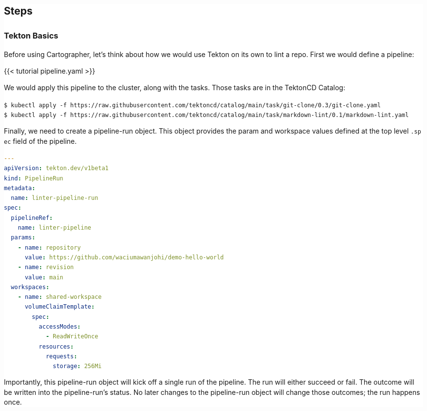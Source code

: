 ## Steps

### Tekton Basics

Before using Cartographer, let’s think about how we would use Tekton on its own to lint a repo. First we would define a
pipeline:

{{< tutorial pipeline.yaml >}}

We would apply this pipeline to the cluster, along with the tasks. Those tasks are in the TektonCD Catalog:

```shell
$ kubectl apply -f https://raw.githubusercontent.com/tektoncd/catalog/main/task/git-clone/0.3/git-clone.yaml
$ kubectl apply -f https://raw.githubusercontent.com/tektoncd/catalog/main/task/markdown-lint/0.1/markdown-lint.yaml
```

Finally, we need to create a pipeline-run object. This object provides the param and workspace values defined at the top
level `.spec` field of the pipeline.

```yaml
---
apiVersion: tekton.dev/v1beta1
kind: PipelineRun
metadata:
  name: linter-pipeline-run
spec:
  pipelineRef:
    name: linter-pipeline
  params:
    - name: repository
      value: https://github.com/waciumawanjohi/demo-hello-world
    - name: revision
      value: main
  workspaces:
    - name: shared-workspace
      volumeClaimTemplate:
        spec:
          accessModes:
            - ReadWriteOnce
          resources:
            requests:
              storage: 256Mi
```

Importantly, this pipeline-run object will kick off a single run of the pipeline. The run will either succeed or fail.
The outcome will be written into the pipeline-run’s status. No later changes to the pipeline-run object will change
those outcomes; the run happens once.
